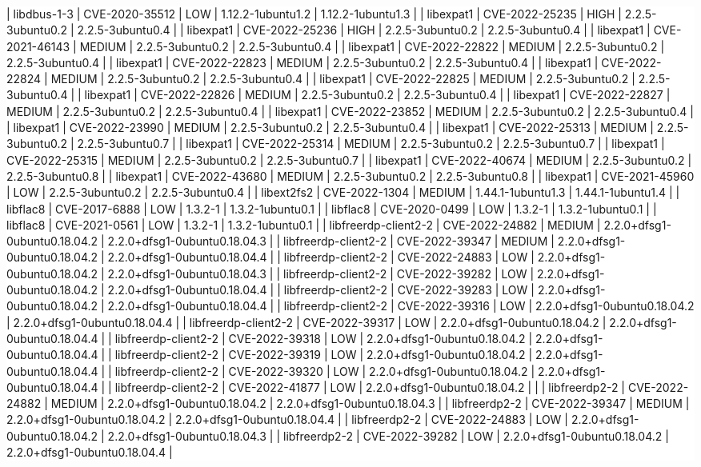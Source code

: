 | libdbus-1-3         |    CVE-2020-35512   |   LOW  |  1.12.2-1ubuntu1.2 | 1.12.2-1ubuntu1.3 |
| libexpat1         |    CVE-2022-25235   |   HIGH  |  2.2.5-3ubuntu0.2 | 2.2.5-3ubuntu0.4 |
| libexpat1         |    CVE-2022-25236   |   HIGH  |  2.2.5-3ubuntu0.2 | 2.2.5-3ubuntu0.4 |
| libexpat1         |    CVE-2021-46143   |   MEDIUM  |  2.2.5-3ubuntu0.2 | 2.2.5-3ubuntu0.4 |
| libexpat1         |    CVE-2022-22822   |   MEDIUM  |  2.2.5-3ubuntu0.2 | 2.2.5-3ubuntu0.4 |
| libexpat1         |    CVE-2022-22823   |   MEDIUM  |  2.2.5-3ubuntu0.2 | 2.2.5-3ubuntu0.4 |
| libexpat1         |    CVE-2022-22824   |   MEDIUM  |  2.2.5-3ubuntu0.2 | 2.2.5-3ubuntu0.4 |
| libexpat1         |    CVE-2022-22825   |   MEDIUM  |  2.2.5-3ubuntu0.2 | 2.2.5-3ubuntu0.4 |
| libexpat1         |    CVE-2022-22826   |   MEDIUM  |  2.2.5-3ubuntu0.2 | 2.2.5-3ubuntu0.4 |
| libexpat1         |    CVE-2022-22827   |   MEDIUM  |  2.2.5-3ubuntu0.2 | 2.2.5-3ubuntu0.4 |
| libexpat1         |    CVE-2022-23852   |   MEDIUM  |  2.2.5-3ubuntu0.2 | 2.2.5-3ubuntu0.4 |
| libexpat1         |    CVE-2022-23990   |   MEDIUM  |  2.2.5-3ubuntu0.2 | 2.2.5-3ubuntu0.4 |
| libexpat1         |    CVE-2022-25313   |   MEDIUM  |  2.2.5-3ubuntu0.2 | 2.2.5-3ubuntu0.7 |
| libexpat1         |    CVE-2022-25314   |   MEDIUM  |  2.2.5-3ubuntu0.2 | 2.2.5-3ubuntu0.7 |
| libexpat1         |    CVE-2022-25315   |   MEDIUM  |  2.2.5-3ubuntu0.2 | 2.2.5-3ubuntu0.7 |
| libexpat1         |    CVE-2022-40674   |   MEDIUM  |  2.2.5-3ubuntu0.2 | 2.2.5-3ubuntu0.8 |
| libexpat1         |    CVE-2022-43680   |   MEDIUM  |  2.2.5-3ubuntu0.2 | 2.2.5-3ubuntu0.8 |
| libexpat1         |    CVE-2021-45960   |   LOW  |  2.2.5-3ubuntu0.2 | 2.2.5-3ubuntu0.4 |
| libext2fs2         |    CVE-2022-1304   |   MEDIUM  |  1.44.1-1ubuntu1.3 | 1.44.1-1ubuntu1.4 |
| libflac8         |    CVE-2017-6888   |   LOW  |  1.3.2-1 | 1.3.2-1ubuntu0.1 |
| libflac8         |    CVE-2020-0499   |   LOW  |  1.3.2-1 | 1.3.2-1ubuntu0.1 |
| libflac8         |    CVE-2021-0561   |   LOW  |  1.3.2-1 | 1.3.2-1ubuntu0.1 |
| libfreerdp-client2-2         |    CVE-2022-24882   |   MEDIUM  |  2.2.0+dfsg1-0ubuntu0.18.04.2 | 2.2.0+dfsg1-0ubuntu0.18.04.3 |
| libfreerdp-client2-2         |    CVE-2022-39347   |   MEDIUM  |  2.2.0+dfsg1-0ubuntu0.18.04.2 | 2.2.0+dfsg1-0ubuntu0.18.04.4 |
| libfreerdp-client2-2         |    CVE-2022-24883   |   LOW  |  2.2.0+dfsg1-0ubuntu0.18.04.2 | 2.2.0+dfsg1-0ubuntu0.18.04.3 |
| libfreerdp-client2-2         |    CVE-2022-39282   |   LOW  |  2.2.0+dfsg1-0ubuntu0.18.04.2 | 2.2.0+dfsg1-0ubuntu0.18.04.4 |
| libfreerdp-client2-2         |    CVE-2022-39283   |   LOW  |  2.2.0+dfsg1-0ubuntu0.18.04.2 | 2.2.0+dfsg1-0ubuntu0.18.04.4 |
| libfreerdp-client2-2         |    CVE-2022-39316   |   LOW  |  2.2.0+dfsg1-0ubuntu0.18.04.2 | 2.2.0+dfsg1-0ubuntu0.18.04.4 |
| libfreerdp-client2-2         |    CVE-2022-39317   |   LOW  |  2.2.0+dfsg1-0ubuntu0.18.04.2 | 2.2.0+dfsg1-0ubuntu0.18.04.4 |
| libfreerdp-client2-2         |    CVE-2022-39318   |   LOW  |  2.2.0+dfsg1-0ubuntu0.18.04.2 | 2.2.0+dfsg1-0ubuntu0.18.04.4 |
| libfreerdp-client2-2         |    CVE-2022-39319   |   LOW  |  2.2.0+dfsg1-0ubuntu0.18.04.2 | 2.2.0+dfsg1-0ubuntu0.18.04.4 |
| libfreerdp-client2-2         |    CVE-2022-39320   |   LOW  |  2.2.0+dfsg1-0ubuntu0.18.04.2 | 2.2.0+dfsg1-0ubuntu0.18.04.4 |
| libfreerdp-client2-2         |    CVE-2022-41877   |   LOW  |  2.2.0+dfsg1-0ubuntu0.18.04.2 |  |
| libfreerdp2-2         |    CVE-2022-24882   |   MEDIUM  |  2.2.0+dfsg1-0ubuntu0.18.04.2 | 2.2.0+dfsg1-0ubuntu0.18.04.3 |
| libfreerdp2-2         |    CVE-2022-39347   |   MEDIUM  |  2.2.0+dfsg1-0ubuntu0.18.04.2 | 2.2.0+dfsg1-0ubuntu0.18.04.4 |
| libfreerdp2-2         |    CVE-2022-24883   |   LOW  |  2.2.0+dfsg1-0ubuntu0.18.04.2 | 2.2.0+dfsg1-0ubuntu0.18.04.3 |
| libfreerdp2-2         |    CVE-2022-39282   |   LOW  |  2.2.0+dfsg1-0ubuntu0.18.04.2 | 2.2.0+dfsg1-0ubuntu0.18.04.4 |